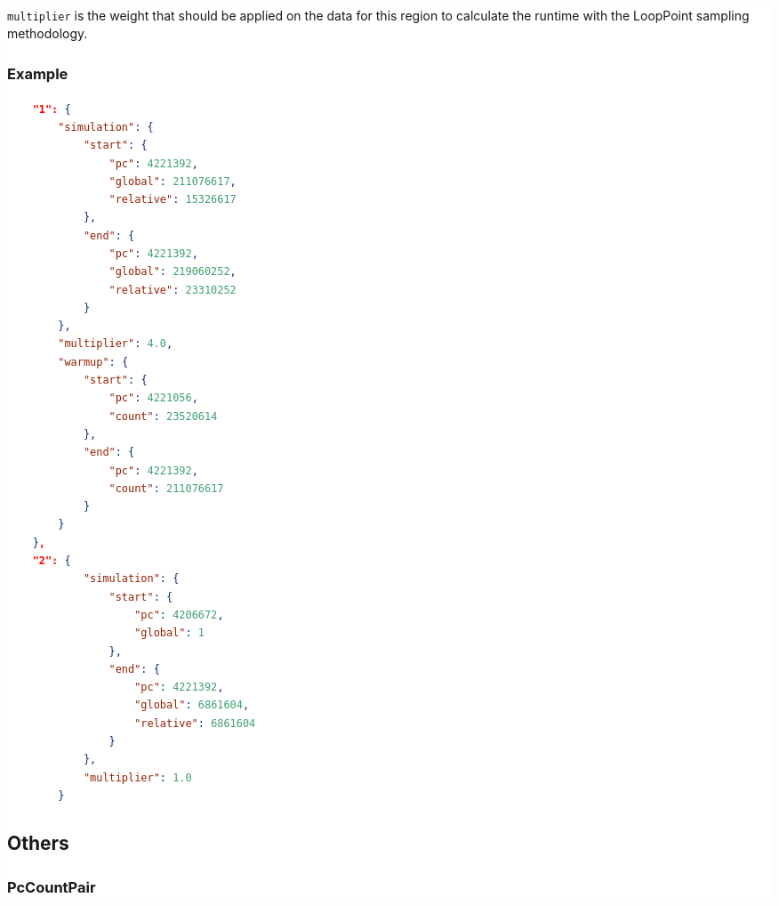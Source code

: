 `multiplier` is the weight that should be applied on the data for this region to calculate the runtime with the LoopPoint sampling methodology.

### Example

``` Json
    "1": {
        "simulation": {
            "start": {
                "pc": 4221392,
                "global": 211076617,
                "relative": 15326617
            },
            "end": {
                "pc": 4221392,
                "global": 219060252,
                "relative": 23310252
            }
        },
        "multiplier": 4.0,
        "warmup": {
            "start": {
                "pc": 4221056,
                "count": 23520614
            },
            "end": {
                "pc": 4221392,
                "count": 211076617
            }
        }
    },
    "2": {
            "simulation": {
                "start": {
                    "pc": 4206672,
                    "global": 1
                },
                "end": {
                    "pc": 4221392,
                    "global": 6861604,
                    "relative": 6861604
                }
            },
            "multiplier": 1.0
        }
```

## Others

### PcCountPair
